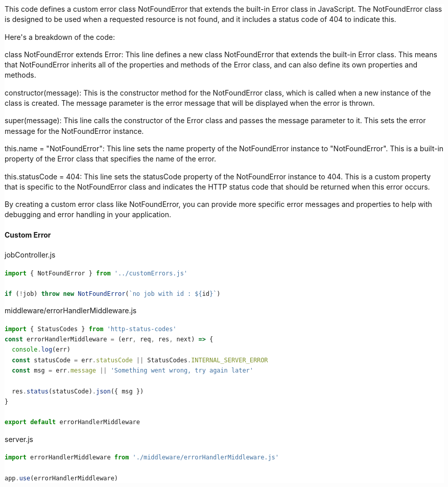 This code defines a custom error class NotFoundError that extends the built-in Error class in JavaScript. The NotFoundError class is designed to be used when a requested resource is not found, and it includes a status code of 404 to indicate this.

Here's a breakdown of the code:

class NotFoundError extends Error: This line defines a new class NotFoundError that extends the built-in Error class. This means that NotFoundError inherits all of the properties and methods of the Error class, and can also define its own properties and methods.

constructor(message): This is the constructor method for the NotFoundError class, which is called when a new instance of the class is created. The message parameter is the error message that will be displayed when the error is thrown.

super(message): This line calls the constructor of the Error class and passes the message parameter to it. This sets the error message for the NotFoundError instance.

this.name = "NotFoundError": This line sets the name property of the NotFoundError instance to "NotFoundError". This is a built-in property of the Error class that specifies the name of the error.

this.statusCode = 404: This line sets the statusCode property of the NotFoundError instance to 404. This is a custom property that is specific to the NotFoundError class and indicates the HTTP status code that should be returned when this error occurs.

By creating a custom error class like NotFoundError, you can provide more specific error messages and properties to help with debugging and error handling in your application.

#### Custom Error

jobController.js

```js
import { NotFoundError } from '../customErrors.js'

if (!job) throw new NotFoundError(`no job with id : ${id}`)
```

middleware/errorHandlerMiddleware.js

```js
import { StatusCodes } from 'http-status-codes'
const errorHandlerMiddleware = (err, req, res, next) => {
  console.log(err)
  const statusCode = err.statusCode || StatusCodes.INTERNAL_SERVER_ERROR
  const msg = err.message || 'Something went wrong, try again later'

  res.status(statusCode).json({ msg })
}

export default errorHandlerMiddleware
```

server.js

```js
import errorHandlerMiddleware from './middleware/errorHandlerMiddleware.js'

app.use(errorHandlerMiddleware)
```
